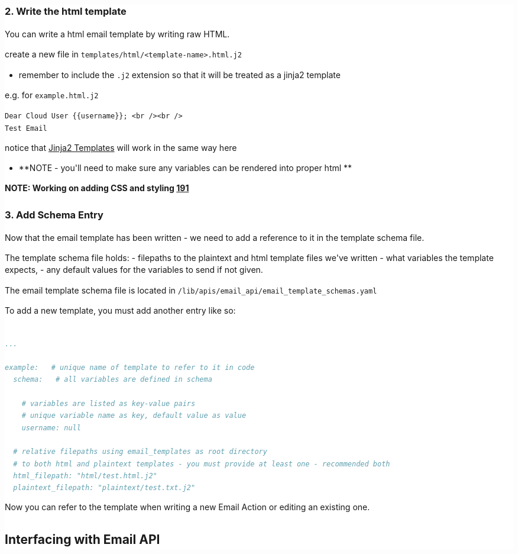 ### 2. Write the html template

You can write a html email template by writing raw HTML.

create a new file in `templates/html/<template-name>.html.j2`
- remember to include the `.j2` extension so that it will be treated as a jinja2 template

e.g. for `example.html.j2`
```
Dear Cloud User {{username}}; <br /><br />
Test Email
```

notice that [Jinja2 Templates](https://jinja.palletsprojects.com/en/3.0.x/templates/) will work in the same way here
- **NOTE - you'll need to make sure any variables can be rendered into proper html **

**NOTE: Working on adding CSS and styling [191](https://github.com/stfc/st2-cloud-pack/issues/191)**

### 3. Add Schema Entry

Now that the email template has been written - we need to add a reference to it in the template schema file.

The template schema file holds:
    - filepaths to the plaintext and html template files we've written
    - what variables the template expects,
    - any default values for the variables to send if not given.

The email template schema file is located in `/lib/apis/email_api/email_template_schemas.yaml`

To add a new template, you must add another entry like so:

```yaml

...

example:   # unique name of template to refer to it in code
  schema:   # all variables are defined in schema

    # variables are listed as key-value pairs
    # unique variable name as key, default value as value
    username: null

  # relative filepaths using email_templates as root directory
  # to both html and plaintext templates - you must provide at least one - recommended both
  html_filepath: "html/test.html.j2"
  plaintext_filepath: "plaintext/test.txt.j2"

```

Now you can refer to the template when writing a new Email Action or editing an existing one.


## Interfacing with Email API
